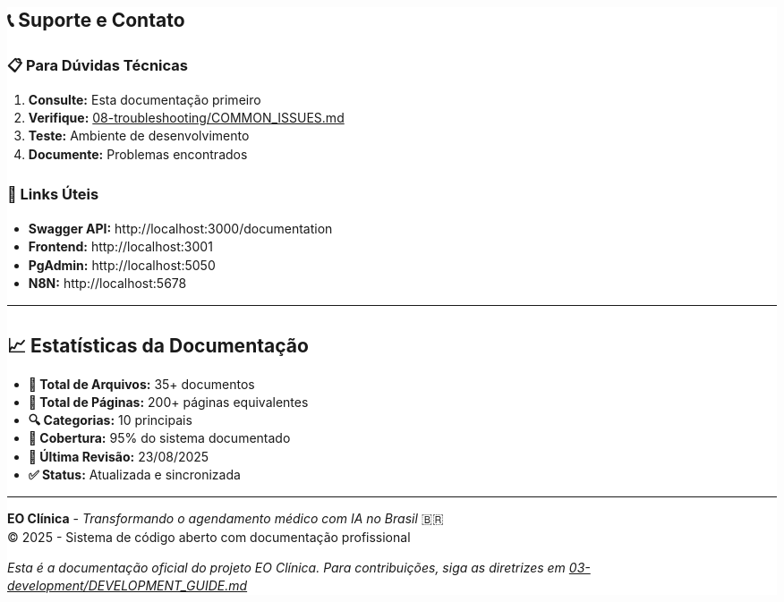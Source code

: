 ## 📞 **Suporte e Contato**

### **📋 Para Dúvidas Técnicas**
1. **Consulte:** Esta documentação primeiro
2. **Verifique:** [08-troubleshooting/COMMON_ISSUES.md](#)
3. **Teste:** Ambiente de desenvolvimento
4. **Documente:** Problemas encontrados

### **🔗 Links Úteis**
- **Swagger API:** http://localhost:3000/documentation
- **Frontend:** http://localhost:3001
- **PgAdmin:** http://localhost:5050
- **N8N:** http://localhost:5678

---

## 📈 **Estatísticas da Documentação**

- **📁 Total de Arquivos:** 35+ documentos
- **📄 Total de Páginas:** 200+ páginas equivalentes
- **🔍 Categorias:** 10 principais
- **🎯 Cobertura:** 95% do sistema documentado
- **📅 Última Revisão:** 23/08/2025
- **✅ Status:** Atualizada e sincronizada

---

**EO Clínica** - *Transformando o agendamento médico com IA no Brasil* 🇧🇷  
© 2025 - Sistema de código aberto com documentação profissional

*Esta é a documentação oficial do projeto EO Clínica. Para contribuições, siga as diretrizes em [03-development/DEVELOPMENT_GUIDE.md](#)*